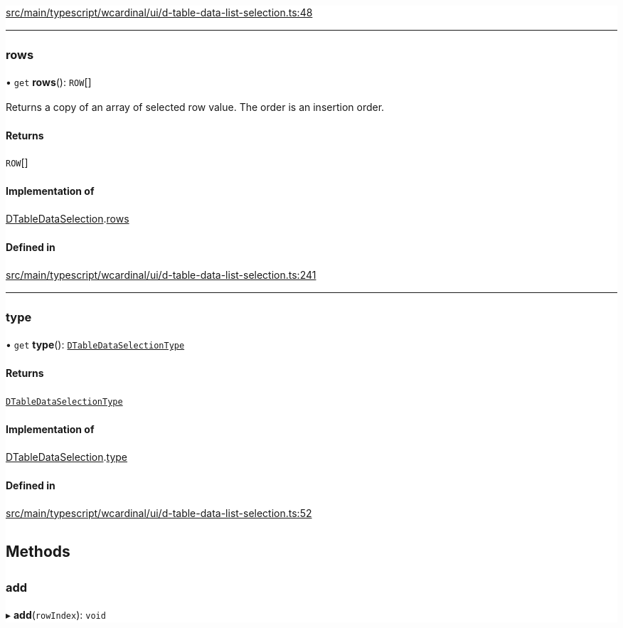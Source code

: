 [src/main/typescript/wcardinal/ui/d-table-data-list-selection.ts:48](https://github.com/winter-cardinal/winter-cardinal-ui/blob/v0.414.0/src/main/typescript/wcardinal/ui/d-table-data-list-selection.ts#L48)

___

### rows

• `get` **rows**(): `ROW`[]

Returns a copy of an array of selected row value.
The order is an insertion order.

#### Returns

`ROW`[]

#### Implementation of

[DTableDataSelection](../interfaces/DTableDataSelection.md).[rows](../interfaces/DTableDataSelection.md#rows)

#### Defined in

[src/main/typescript/wcardinal/ui/d-table-data-list-selection.ts:241](https://github.com/winter-cardinal/winter-cardinal-ui/blob/v0.414.0/src/main/typescript/wcardinal/ui/d-table-data-list-selection.ts#L241)

___

### type

• `get` **type**(): [`DTableDataSelectionType`](../index.md#dtabledataselectiontype)

#### Returns

[`DTableDataSelectionType`](../index.md#dtabledataselectiontype)

#### Implementation of

[DTableDataSelection](../interfaces/DTableDataSelection.md).[type](../interfaces/DTableDataSelection.md#type)

#### Defined in

[src/main/typescript/wcardinal/ui/d-table-data-list-selection.ts:52](https://github.com/winter-cardinal/winter-cardinal-ui/blob/v0.414.0/src/main/typescript/wcardinal/ui/d-table-data-list-selection.ts#L52)

## Methods

### add

▸ **add**(`rowIndex`): `void`
